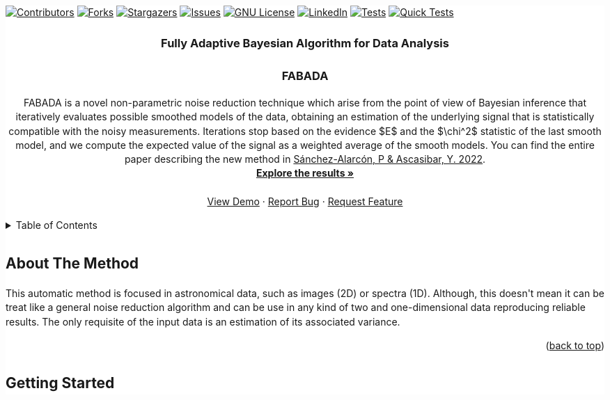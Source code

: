 <div id="top"></div>

[![Contributors][contributors-shield]][contributors-url]
[![Forks][forks-shield]][forks-url]
[![Stargazers][stars-shield]][stars-url]
[![Issues][issues-shield]][issues-url]
[![GNU License][license-shield]][license-url]
[![LinkedIn][linkedin-shield]][linkedin-url]
[![Tests](https://github.com/PabloMSanAla/fabada/actions/workflows/test.yml/badge.svg)](https://github.com/PabloMSanAla/fabada/actions/workflows/test.yml)
[![Quick Tests](https://github.com/PabloMSanAla/fabada/actions/workflows/quick-test.yml/badge.svg)](https://github.com/PabloMSanAla/fabada/actions/workflows/quick-test.yml)



<h3 align="center">Fully Adaptive Bayesian Algorithm for Data Analysis</h3>
<h3 align="center">FABADA</h3>

  <p align="center">
    FABADA is a novel non-parametric noise reduction technique which arise from the point of view of Bayesian inference that iteratively evaluates possible smoothed models of the data, obtaining an estimation of the underlying signal that is statistically compatible with the noisy measurements.
    Iterations stop based on the evidence $E$ and the $\chi^2$ statistic of the last smooth model, and we compute the expected value of the signal as a weighted average of the smooth models.
    You can find the entire paper describing the new method in <a href="https://arxiv.org/abs/2201.05145">Sánchez-Alarcón, P & Ascasibar, Y. 2022</a>.
    <br />
    <a href="https://colab.research.google.com/github/PabloMSanAla/fabada/blob/master/Results/show_results.ipynb#scrollTo=o1iHY5aE5O2o"><strong>Explore the results »</strong></a>
    <br />
    <br />
    <a href="https://github.com/PabloMSanAla/fabada#usage">View Demo</a>
    ·
    <a href="https://github.com/PabloMSanAla/fabada/issues">Report Bug</a>
    ·
    <a href="https://github.com/PabloMSanAla/fabada/issues">Request Feature</a>
  </p>
</div>


<details><summary>Table of Contents</summary></details>



## About The Method



This automatic method is focused in astronomical data, such as images (2D) or spectra (1D). Although, this doesn't mean it can be treat like a general noise reduction algorithm and can be use in any kind of two and one-dimensional data reproducing reliable results.
The only requisite of the input data is an estimation of its associated variance.

<p align="right">(<a href="#top">back to top</a>)</p>



## Getting Started


[contributors-shield]: https://img.shields.io/github/contributors/PabloMSanAla/fabada.svg?style=plastic&logo=appveyor
[contributors-url]: https://github.com/PabloMSanAla/fabada/graphs/contributors
[forks-shield]: https://img.shields.io/github/forks/PabloMSanAla/fabada.svg?style=plastic&logo=appveyor
[forks-url]: https://github.com/PabloMSanAla/fabada/network/members
[stars-shield]: https://img.shields.io/github/stars/PabloMSanAla/fabada.svg?style=plastic&logo=appveyor
[stars-url]: https://github.com/PabloMSanAla/fabada/stargazers
[issues-shield]: https://img.shields.io/github/issues/PabloMSanAla/fabada.svg?style=plastic&logo=appveyor
[issues-url]: https://github.com/PabloMSanAla/fabada/issues
[license-shield]: https://img.shields.io/github/license/PabloMSanAla/fabada.svg?style=plastic&logo=appveyor
[license-url]: https://github.com/PabloMSanAla/fabada/blob/master/LICENSE.txt
[linkedin-shield]: https://img.shields.io/badge/-LinkedIn-black.svg?style=plastic&logo=linkedin&colorB=555
[linkedin-url]: https://linkedin.com/in/linkedin_username
[image_results]: src/images/bubble_fabada_24.63dB.jpg
[spectra_results]: src/images/arp256_fabada_28.22dB.jpg
[astronomy_results]: src/images/SDSS_example.jpg